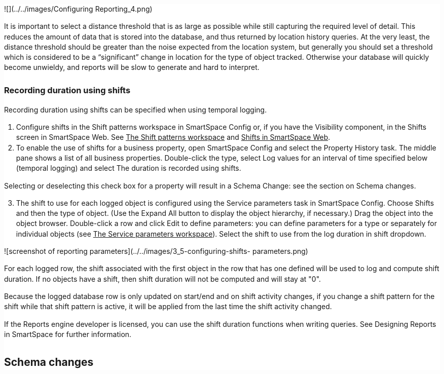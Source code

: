 ![](../../images/Configuring Reporting_4.png)

It is important to select a distance threshold that is as large as possible
while still capturing the required level of detail. This reduces the amount of
data that is stored into the database, and thus returned by location history
queries. At the very least, the distance threshold should be greater than the
noise expected from the location system, but generally you should set a
threshold which is considered to be a “significant” change in location for the
type of object tracked. Otherwise your database will quickly become unwieldy,
and reports will be slow to generate and hard to interpret.

### Recording duration using shifts

Recording duration using shifts can be specified when using temporal logging.

  1. Configure shifts in the Shift patterns workspace in SmartSpace Config or, if you have the Visibility component, in the Shifts screen in SmartSpace Web. See [The Shift patterns workspace](../BuildandCreate/shift-patterns-configuration.htm#The) and [Shifts in SmartSpace Web](../Visibility/OpsWebInterface/shifts-configuration-operations-web-interface.htm).
  2. To enable the use of shifts for a business property, open SmartSpace Config and select the Property History task. The middle pane shows a list of all business properties. Double-click the type, select Log values for an interval of time specified below (temporal logging) and select The duration is recorded using shifts.

Selecting or deselecting this check box for a property will result in a Schema
Change: see the section on Schema changes.

  3. The shift to use for each logged object is configured using the Service parameters task in SmartSpace Config. Choose Shifts and then the type of object. (Use the Expand All button to display the object hierarchy, if necessary.) Drag the object into the object browser.  Double-click a row and click Edit to define parameters: you can define parameters for a type or separately for individual objects (see [The Service parameters workspace](../BuildandCreate/service-parameters-configuration.htm#The)). Select the shift to use from the log duration in shift dropdown.

![screenshot of reporting parameters](../../images/3_5-configuring-shifts-
parameters.png)

For each logged row, the shift associated with the first object in the row
that has one defined will be used to log and compute shift duration. If no
objects have a shift, then shift duration will not be computed and will stay
at "0".

Because the logged database row is only updated on start/end and on shift
activity changes, if you change a shift pattern for the shift while that shift
pattern is active, it will be applied from the last time the shift activity
changed.

If the Reports engine developer is licensed, you can use the shift duration
functions when writing queries. See Designing Reports in SmartSpace for
further information.

## Schema changes
